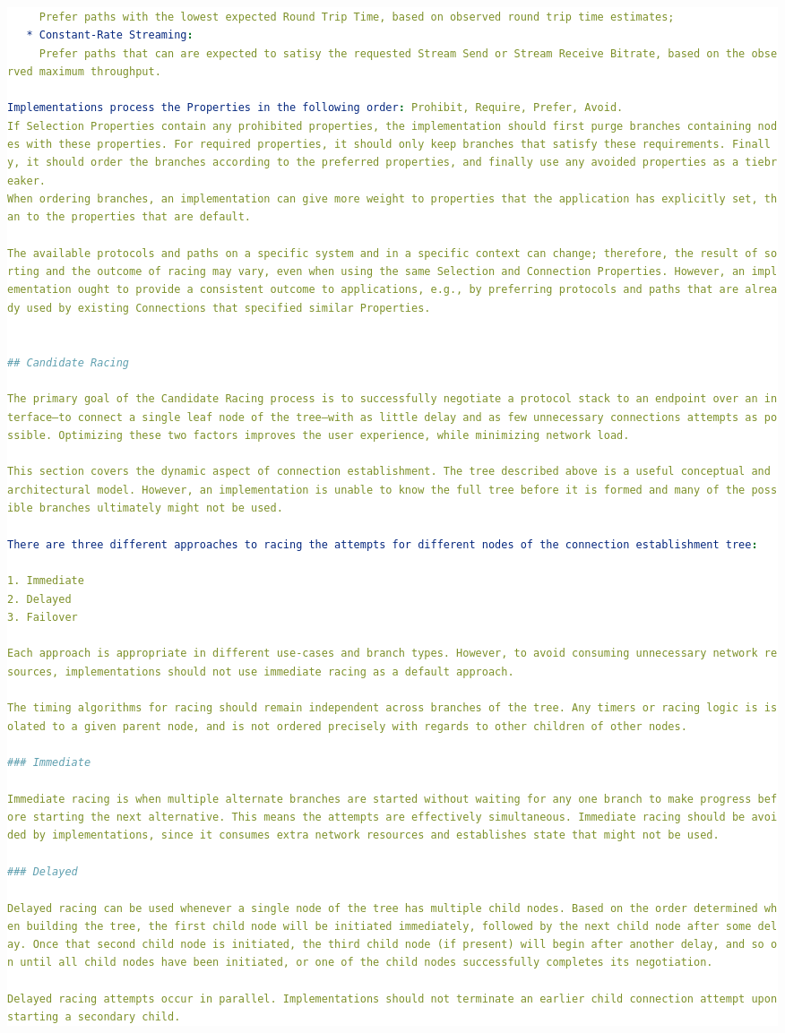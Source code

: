 ```yaml
     Prefer paths with the lowest expected Round Trip Time, based on observed round trip time estimates;
   * Constant-Rate Streaming:
     Prefer paths that can are expected to satisy the requested Stream Send or Stream Receive Bitrate, based on the observed maximum throughput.

Implementations process the Properties in the following order: Prohibit, Require, Prefer, Avoid.
If Selection Properties contain any prohibited properties, the implementation should first purge branches containing nodes with these properties. For required properties, it should only keep branches that satisfy these requirements. Finally, it should order the branches according to the preferred properties, and finally use any avoided properties as a tiebreaker.
When ordering branches, an implementation can give more weight to properties that the application has explicitly set, than to the properties that are default.

The available protocols and paths on a specific system and in a specific context can change; therefore, the result of sorting and the outcome of racing may vary, even when using the same Selection and Connection Properties. However, an implementation ought to provide a consistent outcome to applications, e.g., by preferring protocols and paths that are already used by existing Connections that specified similar Properties.


## Candidate Racing

The primary goal of the Candidate Racing process is to successfully negotiate a protocol stack to an endpoint over an interface—to connect a single leaf node of the tree—with as little delay and as few unnecessary connections attempts as possible. Optimizing these two factors improves the user experience, while minimizing network load.

This section covers the dynamic aspect of connection establishment. The tree described above is a useful conceptual and architectural model. However, an implementation is unable to know the full tree before it is formed and many of the possible branches ultimately might not be used.

There are three different approaches to racing the attempts for different nodes of the connection establishment tree:

1. Immediate
2. Delayed
3. Failover

Each approach is appropriate in different use-cases and branch types. However, to avoid consuming unnecessary network resources, implementations should not use immediate racing as a default approach.

The timing algorithms for racing should remain independent across branches of the tree. Any timers or racing logic is isolated to a given parent node, and is not ordered precisely with regards to other children of other nodes.

### Immediate

Immediate racing is when multiple alternate branches are started without waiting for any one branch to make progress before starting the next alternative. This means the attempts are effectively simultaneous. Immediate racing should be avoided by implementations, since it consumes extra network resources and establishes state that might not be used.

### Delayed

Delayed racing can be used whenever a single node of the tree has multiple child nodes. Based on the order determined when building the tree, the first child node will be initiated immediately, followed by the next child node after some delay. Once that second child node is initiated, the third child node (if present) will begin after another delay, and so on until all child nodes have been initiated, or one of the child nodes successfully completes its negotiation.

Delayed racing attempts occur in parallel. Implementations should not terminate an earlier child connection attempt upon starting a secondary child.
```